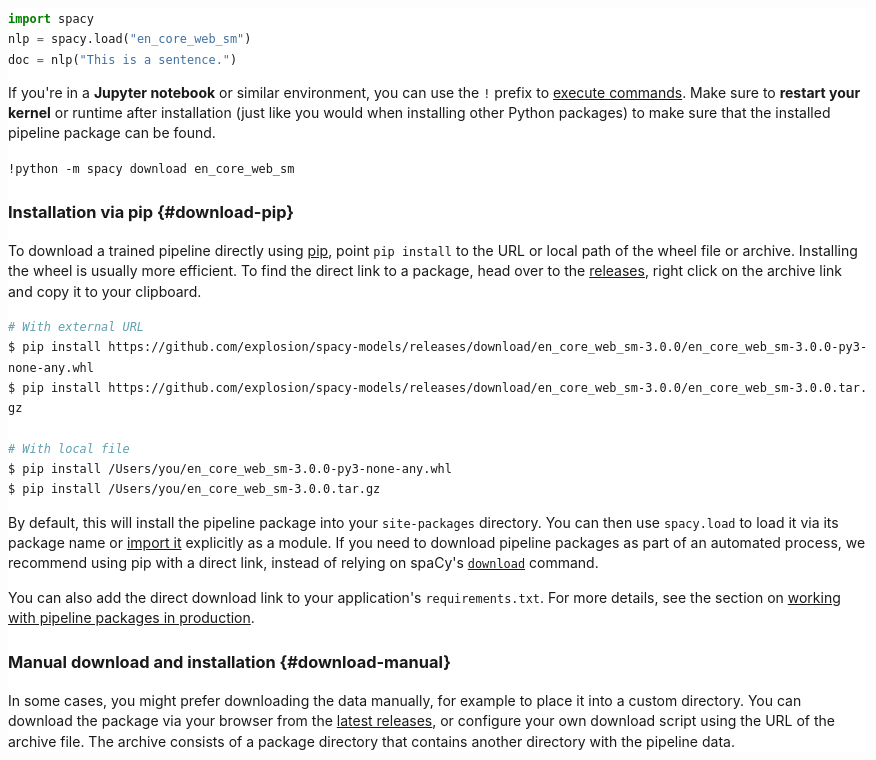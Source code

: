```python
import spacy
nlp = spacy.load("en_core_web_sm")
doc = nlp("This is a sentence.")
```

If you're in a **Jupyter notebook** or similar environment, you can use the `!`
prefix to
[execute commands](https://ipython.org/ipython-doc/3/interactive/tutorial.html#system-shell-commands).
Make sure to **restart your kernel** or runtime after installation (just like
you would when installing other Python packages) to make sure that the installed
pipeline package can be found.

```cli
!python -m spacy download en_core_web_sm
```

### Installation via pip {#download-pip}

To download a trained pipeline directly using
[pip](https://pypi.python.org/pypi/pip), point `pip install` to the URL or local
path of the wheel file or archive. Installing the wheel is usually more
efficient. To find the direct link to a package, head over to the
[releases](https://github.com/explosion/spacy-models/releases), right click on
the archive link and copy it to your clipboard.

```bash
# With external URL
$ pip install https://github.com/explosion/spacy-models/releases/download/en_core_web_sm-3.0.0/en_core_web_sm-3.0.0-py3-none-any.whl
$ pip install https://github.com/explosion/spacy-models/releases/download/en_core_web_sm-3.0.0/en_core_web_sm-3.0.0.tar.gz

# With local file
$ pip install /Users/you/en_core_web_sm-3.0.0-py3-none-any.whl
$ pip install /Users/you/en_core_web_sm-3.0.0.tar.gz
```

By default, this will install the pipeline package into your `site-packages`
directory. You can then use `spacy.load` to load it via its package name or
[import it](#usage-import) explicitly as a module. If you need to download
pipeline packages as part of an automated process, we recommend using pip with a
direct link, instead of relying on spaCy's [`download`](/api/cli#download)
command.

You can also add the direct download link to your application's
`requirements.txt`. For more details, see the section on
[working with pipeline packages in production](#production).

### Manual download and installation {#download-manual}

In some cases, you might prefer downloading the data manually, for example to
place it into a custom directory. You can download the package via your browser
from the [latest releases](https://github.com/explosion/spacy-models/releases),
or configure your own download script using the URL of the archive file. The
archive consists of a package directory that contains another directory with the
pipeline data.
